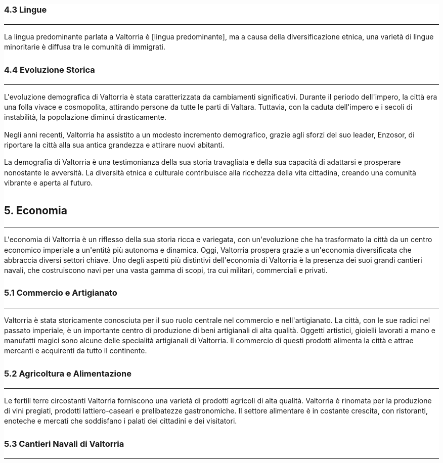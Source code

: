 ### 4.3 **Lingue**

---

La lingua predominante parlata a Valtorria è [lingua predominante], ma a causa della diversificazione etnica, una varietà di lingue minoritarie è diffusa tra le comunità di immigrati.

### 4.4 **Evoluzione Storica**

---

L'evoluzione demografica di Valtorria è stata caratterizzata da cambiamenti significativi. Durante il periodo dell'impero, la città era una folla vivace e cosmopolita, attirando persone da tutte le parti di Valtara. Tuttavia, con la caduta dell'impero e i secoli di instabilità, la popolazione diminuì drasticamente.

Negli anni recenti, Valtorria ha assistito a un modesto incremento demografico, grazie agli sforzi del suo leader, Enzosor, di riportare la città alla sua antica grandezza e attirare nuovi abitanti.

La demografia di Valtorria è una testimonianza della sua storia travagliata e della sua capacità di adattarsi e prosperare nonostante le avversità. La diversità etnica e culturale contribuisce alla ricchezza della vita cittadina, creando una comunità vibrante e aperta al futuro.

## 5. Economia

---

L'economia di Valtorria è un riflesso della sua storia ricca e variegata, con un'evoluzione che ha trasformato la città da un centro economico imperiale a un'entità più autonoma e dinamica. Oggi, Valtorria prospera grazie a un'economia diversificata che abbraccia diversi settori chiave.
Uno degli aspetti più distintivi dell'economia di Valtorria è la presenza dei suoi grandi cantieri navali, che costruiscono navi per una vasta gamma di scopi, tra cui militari, commerciali e privati.

### 5.1 **Commercio e Artigianato**

---

Valtorria è stata storicamente conosciuta per il suo ruolo centrale nel commercio e nell'artigianato. La città, con le sue radici nel passato imperiale, è un importante centro di produzione di beni artigianali di alta qualità. Oggetti artistici, gioielli lavorati a mano e manufatti magici sono alcune delle specialità artigianali di Valtorria. Il commercio di questi prodotti alimenta la città e attrae mercanti e acquirenti da tutto il continente.

### 5.2 **Agricoltura e Alimentazione**

---

Le fertili terre circostanti Valtorria forniscono una varietà di prodotti agricoli di alta qualità. Valtorria è rinomata per la produzione di vini pregiati, prodotti lattiero-caseari e prelibatezze gastronomiche. Il settore alimentare è in costante crescita, con ristoranti, enoteche e mercati che soddisfano i palati dei cittadini e dei visitatori.

### 5.3 **Cantieri Navali di Valtorria**

---